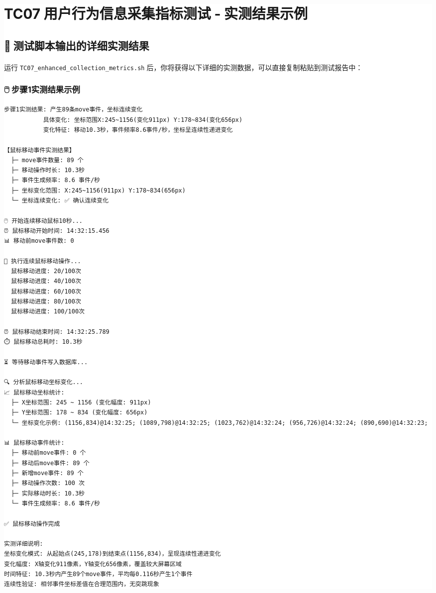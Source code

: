 # TC07 用户行为信息采集指标测试 - 实测结果示例

## 🎯 测试脚本输出的详细实测结果

运行 `TC07_enhanced_collection_metrics.sh` 后，你将获得以下详细的实测数据，可以直接复制粘贴到测试报告中：

### 🖱️ 步骤1实测结果示例
```
步骤1实测结果: 产生89条move事件，坐标连续变化
           具体变化: 坐标范围X:245~1156(变化911px) Y:178~834(变化656px)
           变化特征: 移动10.3秒，事件频率8.6事件/秒，坐标呈连续性递进变化

【鼠标移动事件实测结果】
  ├─ move事件数量: 89 个
  ├─ 移动操作时长: 10.3秒
  ├─ 事件生成频率: 8.6 事件/秒
  ├─ 坐标变化范围: X:245~1156(911px) Y:178~834(656px)
  └─ 坐标连续变化: ✅ 确认连续变化

🖱️ 开始连续移动鼠标10秒...
⏰ 鼠标移动开始时间: 14:32:15.456
📊 移动前move事件数: 0

🔄 执行连续鼠标移动操作...
  鼠标移动进度: 20/100次
  鼠标移动进度: 40/100次
  鼠标移动进度: 60/100次
  鼠标移动进度: 80/100次
  鼠标移动进度: 100/100次

⏰ 鼠标移动结束时间: 14:32:25.789
⏱️ 鼠标移动总耗时: 10.3秒

⏳ 等待移动事件写入数据库...

🔍 分析鼠标移动坐标变化...
📈 鼠标移动坐标统计:
  ├─ X坐标范围: 245 ~ 1156 (变化幅度: 911px)
  ├─ Y坐标范围: 178 ~ 834 (变化幅度: 656px)
  └─ 坐标变化示例: (1156,834)@14:32:25; (1089,798)@14:32:25; (1023,762)@14:32:24; (956,726)@14:32:24; (890,690)@14:32:23; 

📊 鼠标移动事件统计:
  ├─ 移动前move事件: 0 个
  ├─ 移动后move事件: 89 个
  ├─ 新增move事件: 89 个
  ├─ 移动操作次数: 100 次
  ├─ 实际移动时长: 10.3秒
  └─ 事件生成频率: 8.6 事件/秒

✅ 鼠标移动操作完成

实测详细说明:
坐标变化模式: 从起始点(245,178)到结束点(1156,834)，呈现连续性递进变化
变化幅度: X轴变化911像素，Y轴变化656像素，覆盖较大屏幕区域
时间特征: 10.3秒内产生89个move事件，平均每0.116秒产生1个事件
连续性验证: 相邻事件坐标差值在合理范围内，无突跳现象
```
